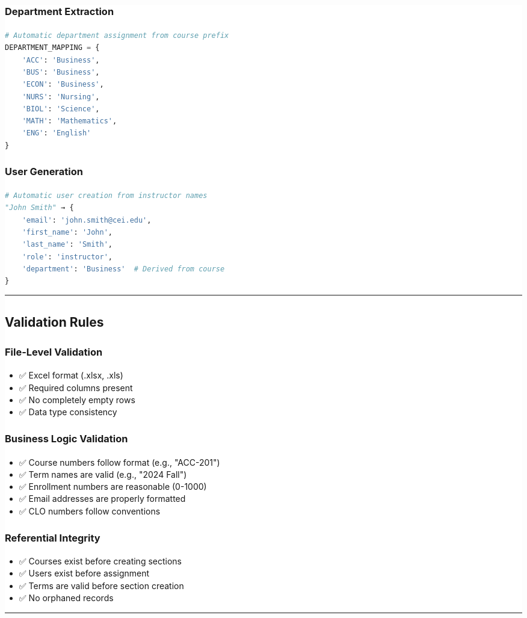 ### Department Extraction
```python
# Automatic department assignment from course prefix
DEPARTMENT_MAPPING = {
    'ACC': 'Business',
    'BUS': 'Business', 
    'ECON': 'Business',
    'NURS': 'Nursing',
    'BIOL': 'Science',
    'MATH': 'Mathematics',
    'ENG': 'English'
}
```

### User Generation
```python
# Automatic user creation from instructor names
"John Smith" → {
    'email': 'john.smith@cei.edu',
    'first_name': 'John',
    'last_name': 'Smith',
    'role': 'instructor',
    'department': 'Business'  # Derived from course
}
```

---

## Validation Rules

### File-Level Validation
- ✅ Excel format (.xlsx, .xls)
- ✅ Required columns present
- ✅ No completely empty rows
- ✅ Data type consistency

### Business Logic Validation
- ✅ Course numbers follow format (e.g., "ACC-201")
- ✅ Term names are valid (e.g., "2024 Fall")
- ✅ Enrollment numbers are reasonable (0-1000)
- ✅ Email addresses are properly formatted
- ✅ CLO numbers follow conventions

### Referential Integrity
- ✅ Courses exist before creating sections
- ✅ Users exist before assignment
- ✅ Terms are valid before section creation
- ✅ No orphaned records

---
